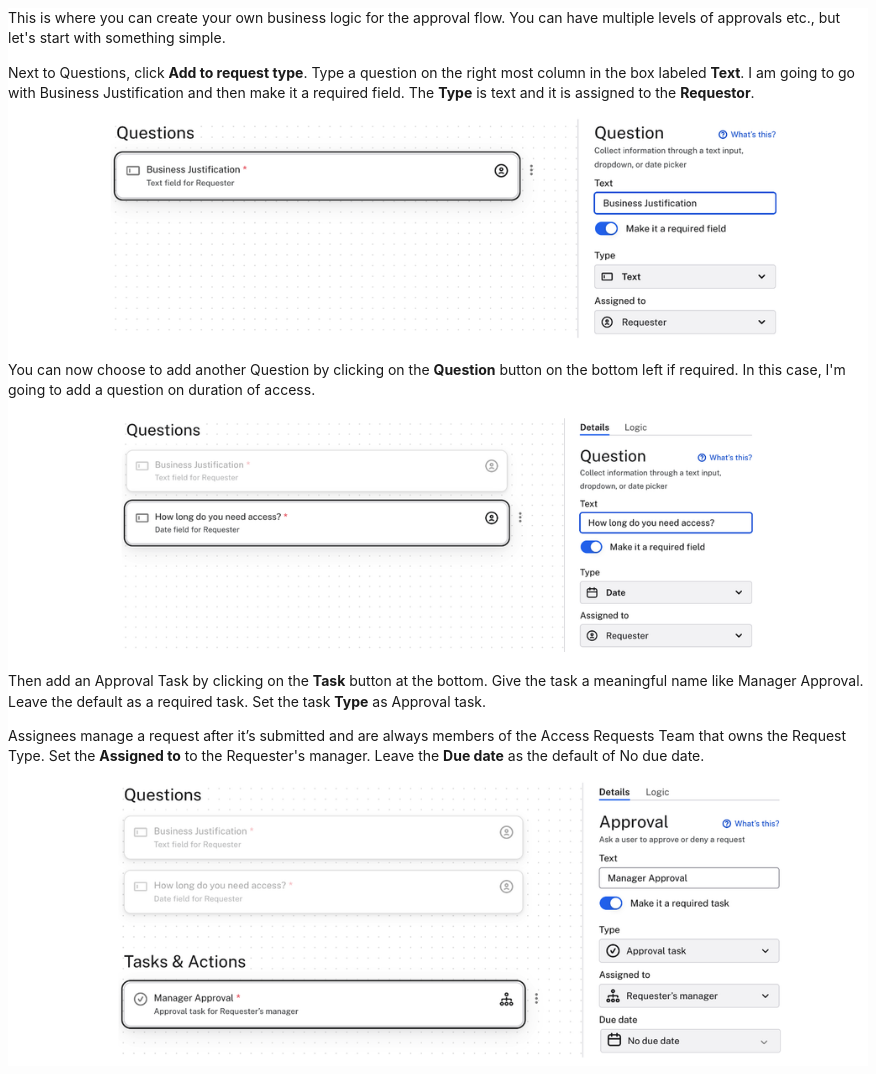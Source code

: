 This is where you can create your own business logic for the approval flow. You can have multiple levels of approvals etc., but let's start with something simple.

Next to Questions, click **Add to request type**. Type a question on the right most column in the box labeled **Text**. I am going to go with Business Justification and then make it a required field. The **Type** is text and it is assigned to the **Requestor**.

![](https://github.com/iamse-blog/wic1-workshop/blob/main/images/010/image11.png?raw=true)

You can now choose to add another Question by clicking on the **Question** button on the bottom left if required. In this case, I'm going to add a question on duration of access.

![](https://github.com/iamse-blog/wic1-workshop/blob/main/images/010/image12.png?raw=true)

Then add an Approval Task by clicking on the **Task** button at the bottom. Give the task a meaningful name like Manager Approval. Leave the default as a required task. Set the task **Type** as Approval task. 

Assignees manage a request after it’s submitted and are always members of the Access Requests Team that owns the Request Type. Set the **Assigned to** to the Requester's manager. Leave the **Due date** as the default of No due date.

![](https://github.com/iamse-blog/wic1-workshop/blob/main/images/010/image13.png?raw=true)

